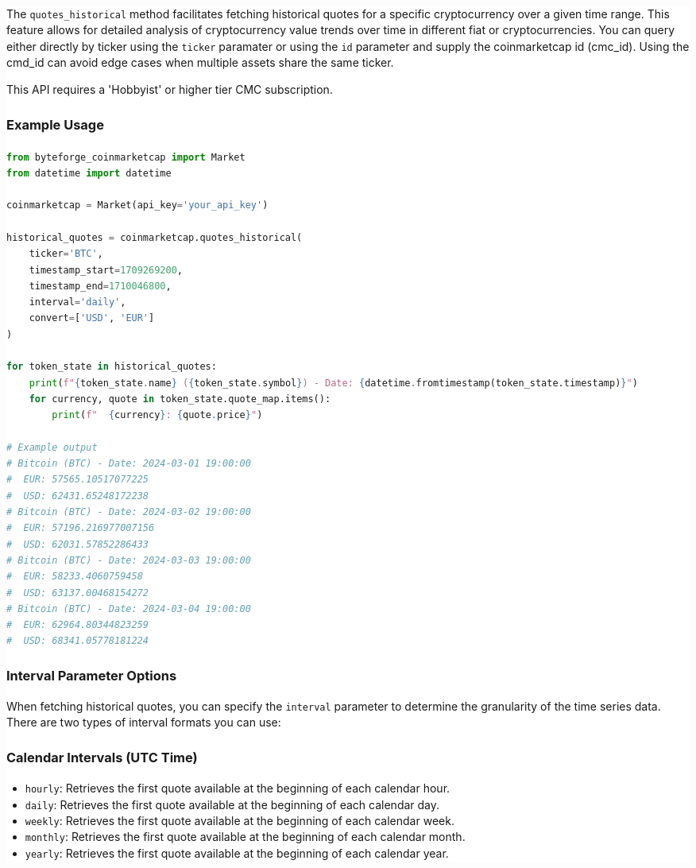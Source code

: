 
The `quotes_historical` method facilitates fetching historical quotes for a specific cryptocurrency over a given time range. This feature allows for detailed analysis of cryptocurrency value trends over time in different fiat or cryptocurrencies.  You can query either directly by ticker using the ```ticker``` paramater or using the ```id``` parameter and supply the coinmarketcap id (cmc_id).  Using the cmd_id can avoid edge cases when multiple assets share the same ticker.

This API requires a 'Hobbyist' or higher tier CMC subscription.

### Example Usage

```python
from byteforge_coinmarketcap import Market
from datetime import datetime

coinmarketcap = Market(api_key='your_api_key')

historical_quotes = coinmarketcap.quotes_historical(
    ticker='BTC',
    timestamp_start=1709269200,
    timestamp_end=1710046800,
    interval='daily',
    convert=['USD', 'EUR']
)

for token_state in historical_quotes:
    print(f"{token_state.name} ({token_state.symbol}) - Date: {datetime.fromtimestamp(token_state.timestamp)}")
    for currency, quote in token_state.quote_map.items():
        print(f"  {currency}: {quote.price}")
        
# Example output
# Bitcoin (BTC) - Date: 2024-03-01 19:00:00
#  EUR: 57565.10517077225
#  USD: 62431.65248172238
# Bitcoin (BTC) - Date: 2024-03-02 19:00:00
#  EUR: 57196.216977007156
#  USD: 62031.57852286433
# Bitcoin (BTC) - Date: 2024-03-03 19:00:00
#  EUR: 58233.4060759458
#  USD: 63137.00468154272
# Bitcoin (BTC) - Date: 2024-03-04 19:00:00
#  EUR: 62964.80344823259
#  USD: 68341.05778181224        
```

### Interval Parameter Options

When fetching historical quotes, you can specify the `interval` parameter to determine the granularity of the time series data. There are two types of interval formats you can use:

### Calendar Intervals (UTC Time)
- `hourly`: Retrieves the first quote available at the beginning of each calendar hour.
- `daily`: Retrieves the first quote available at the beginning of each calendar day.
- `weekly`: Retrieves the first quote available at the beginning of each calendar week.
- `monthly`: Retrieves the first quote available at the beginning of each calendar month.
- `yearly`: Retrieves the first quote available at the beginning of each calendar year.
